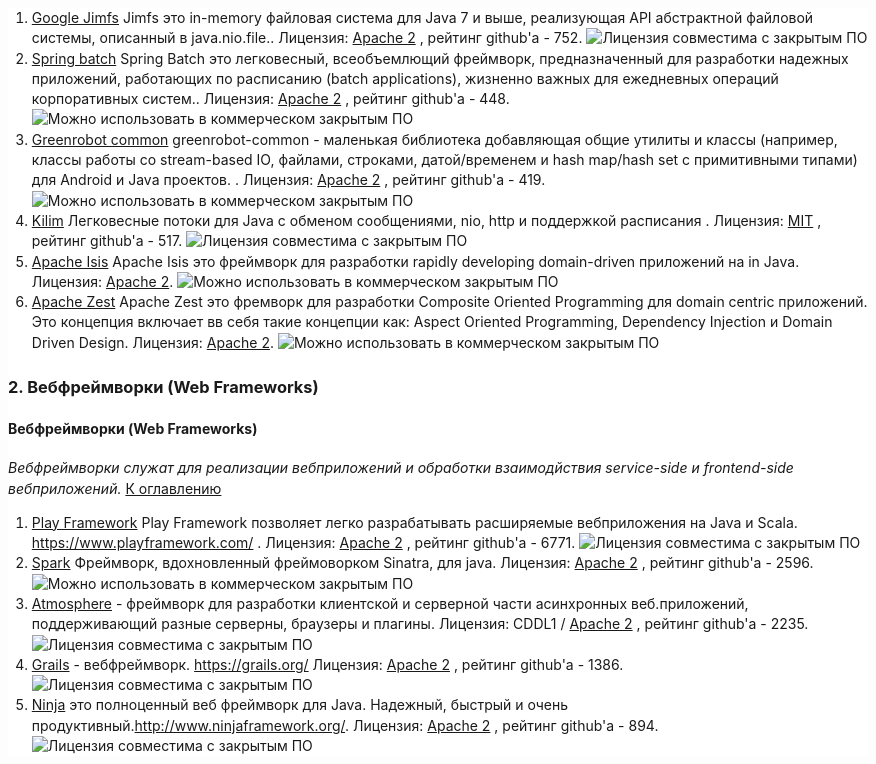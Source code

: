1.  [Google Jimfs](https://github.com/google/jimfs) Jimfs это in-memory файловая система для Java 7 и выше, реализующая API абстрактной файловой системы, описанный в java.nio.file.. Лицензия: [Apache 2](https://ru.wikipedia.org/wiki/%D0%9B%D0%B8%D1%86%D0%B5%D0%BD%D0%B7%D0%B8%D1%8F_Apache) , рейтинг github'а - 752. ![Лицензия совместима с закрытым ПО](https://github.com/Vedenin/useful-java-links/blob/master/link-rus/img/good-proprietary.png?raw=true)
1.  [Spring batch](https://github.com/spring-projects/spring-batch) Spring Batch это легковесный, всеобъемлющий фреймворк, предназначенный для разработки надежных приложений, работающих по расписанию (batch applications), жизненно важных для ежедневных операций корпоративных систем.. Лицензия: [Apache 2](https://ru.wikipedia.org/wiki/%D0%9B%D0%B8%D1%86%D0%B5%D0%BD%D0%B7%D0%B8%D1%8F_Apache) , рейтинг github'а - 448. ![Можно использовать в коммерческом закрытым ПО](https://github.com/Vedenin/useful-java-links/blob/master/link-rus/img/good-proprietary.png?raw=true)
1.  [Greenrobot common](https://github.com/greenrobot/greenrobot-common) greenrobot-common - маленькая библиотека добавляющая общие утилиты и классы (например, классы работы со stream-based IO, файлами, строками, датой/временем и hash map/hash set с примитивными типами) для Android и Java проектов. . Лицензия: [Apache 2](https://ru.wikipedia.org/wiki/%D0%9B%D0%B8%D1%86%D0%B5%D0%BD%D0%B7%D0%B8%D1%8F_Apache) , рейтинг github'а - 419. ![Можно использовать в коммерческом закрытым ПО](https://github.com/Vedenin/useful-java-links/blob/master/link-rus/img/good-proprietary.png?raw=true)
1.  [Kilim](https://github.com/kilim/kilim) Легковесные потоки для Java с обменом сообщениями, nio, http и поддержкой расписания . Лицензия: [MIT](https://ru.wikipedia.org/wiki/%D0%9B%D0%B8%D1%86%D0%B5%D0%BD%D0%B7%D0%B8%D1%8F_MIT) , рейтинг github'а - 517. ![Лицензия совместима с закрытым ПО](https://github.com/Vedenin/useful-java-links/blob/master/link-rus/img/good-proprietary.png?raw=true)
1.  [Apache Isis](http://isis.apache.org) Apache Isis это фреймворк для разработки rapidly developing domain-driven приложений на in Java.  Лицензия: [Apache 2](https://ru.wikipedia.org/wiki/%D0%9B%D0%B8%D1%86%D0%B5%D0%BD%D0%B7%D0%B8%D1%8F_Apache). ![Можно использовать в коммерческом закрытым ПО](https://github.com/Vedenin/useful-java-links/blob/master/link-rus/img/good-proprietary.png?raw=true)
1.  [Apache Zest](https://zest.apache.org/) Apache Zest это фремворк для разработки Composite Oriented Programming для domain centric приложений. Это концепция включает вв себя такие концепции как: Aspect Oriented Programming, Dependency Injection и Domain Driven Design. Лицензия: [Apache 2](https://ru.wikipedia.org/wiki/%D0%9B%D0%B8%D1%86%D0%B5%D0%BD%D0%B7%D0%B8%D1%8F_Apache). ![Можно использовать в коммерческом закрытым ПО](https://github.com/Vedenin/useful-java-links/blob/master/link-rus/img/good-proprietary.png?raw=true)




### 2. Вебфреймворки (Web Frameworks)

#### Вебфреймворки (Web Frameworks)
*Вебфреймворки служат для реализации вебприложений и обработки взаимодйствия service-side и frontend-side вебприложений.*
[К оглавлению](#Список-полезных-ссылок-для-java-программиста)

1.  [Play Framework](https://github.com/playframework/playframework) Play Framework позволяет легко разрабатывать расширяемые вебприложения на Java и Scala. https://www.playframework.com/ . Лицензия: [Apache 2](https://ru.wikipedia.org/wiki/%D0%9B%D0%B8%D1%86%D0%B5%D0%BD%D0%B7%D0%B8%D1%8F_Apache) , рейтинг github'а - 6771. ![Лицензия совместима с закрытым ПО](https://github.com/Vedenin/useful-java-links/blob/master/link-rus/img/good-proprietary.png?raw=true)
1.  [Spark](https://github.com/perwendel/spark) Фреймворк, вдохновленный фреймоворком Sinatra, для java. Лицензия: [Apache 2](https://ru.wikipedia.org/wiki/%D0%9B%D0%B8%D1%86%D0%B5%D0%BD%D0%B7%D0%B8%D1%8F_Apache) , рейтинг github'а - 2596. ![Можно использовать в коммерческом закрытым ПО](https://github.com/Vedenin/useful-java-links/blob/master/link-rus/img/good-proprietary.png?raw=true)
1.  [Atmosphere](https://github.com/Atmosphere/atmosphere) - фреймворк для разработки клиентской и серверной части асинхронных веб.приложений, поддерживающий разные серверны, браузеры и плагины. Лицензия: CDDL1 / [Apache 2](https://ru.wikipedia.org/wiki/%D0%9B%D0%B8%D1%86%D0%B5%D0%BD%D0%B7%D0%B8%D1%8F_Apache) , рейтинг github'а - 2235. ![Лицензия совместима с закрытым ПО](https://github.com/Vedenin/useful-java-links/blob/master/link-rus/img/good-proprietary.png?raw=true)
1.  [Grails](https://github.com/grails/grails-core) - вебфреймворк. https://grails.org/ Лицензия: [Apache 2](https://ru.wikipedia.org/wiki/%D0%9B%D0%B8%D1%86%D0%B5%D0%BD%D0%B7%D0%B8%D1%8F_Apache) , рейтинг github'а - 1386. ![Лицензия совместима с закрытым ПО](https://github.com/Vedenin/useful-java-links/blob/master/link-rus/img/good-proprietary.png?raw=true)
1.  [Ninja](https://github.com/ninjaframework/ninja) это полноценный веб фреймворк для Java. Надежный, быстрый и очень продуктивный.http://www.ninjaframework.org/. Лицензия: [Apache 2](https://ru.wikipedia.org/wiki/%D0%9B%D0%B8%D1%86%D0%B5%D0%BD%D0%B7%D0%B8%D1%8F_Apache) , рейтинг github'а - 894. ![Лицензия совместима с закрытым ПО](https://github.com/Vedenin/useful-java-links/blob/master/link-rus/img/good-proprietary.png?raw=true)